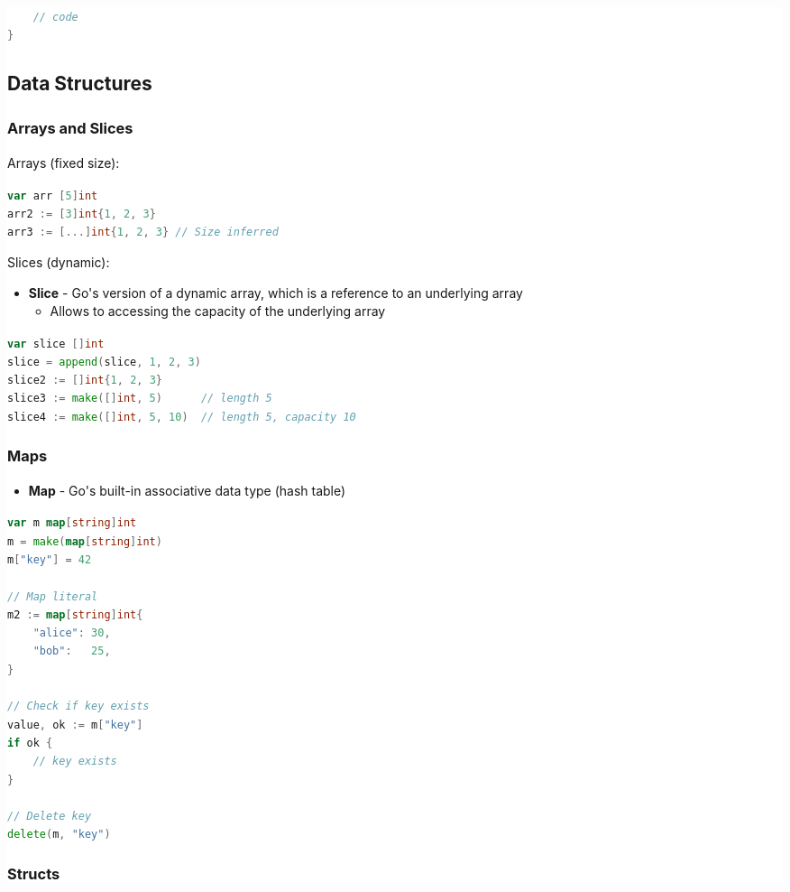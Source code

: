 ```go
    // code
}
```

## Data Structures

### Arrays and Slices

Arrays (fixed size):
```go
var arr [5]int
arr2 := [3]int{1, 2, 3}
arr3 := [...]int{1, 2, 3} // Size inferred
```

Slices (dynamic):

- **Slice** - Go's version of a dynamic array, which is a reference to an underlying array
  - Allows to accessing the capacity of the underlying array

```go
var slice []int
slice = append(slice, 1, 2, 3)
slice2 := []int{1, 2, 3}
slice3 := make([]int, 5)      // length 5
slice4 := make([]int, 5, 10)  // length 5, capacity 10
```

### Maps

- **Map** - Go's built-in associative data type (hash table)

```go
var m map[string]int
m = make(map[string]int)
m["key"] = 42

// Map literal
m2 := map[string]int{
    "alice": 30,
    "bob":   25,
}

// Check if key exists
value, ok := m["key"]
if ok {
    // key exists
}

// Delete key
delete(m, "key")
```

### Structs
